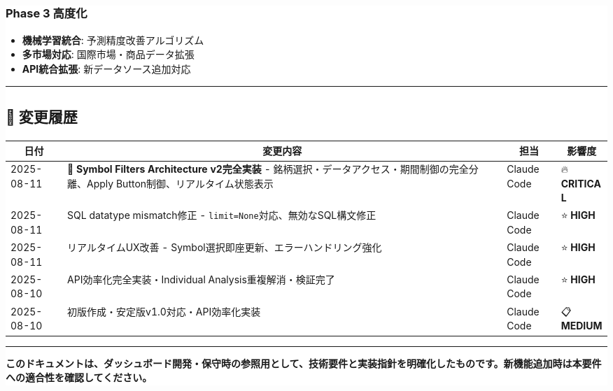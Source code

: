 ### **Phase 3 高度化**
- **機械学習統合**: 予測精度改善アルゴリズム
- **多市場対応**: 国際市場・商品データ拡張
- **API統合拡張**: 新データソース追加対応

---

## 📝 **変更履歴**

| 日付 | 変更内容 | 担当 | 影響度 |
|------|---------|------|--------|
| 2025-08-11 | 🎯 **Symbol Filters Architecture v2完全実装** - 銘柄選択・データアクセス・期間制御の完全分離、Apply Button制御、リアルタイム状態表示 | Claude Code | 🔥 **CRITICAL** |
| 2025-08-11 | SQL datatype mismatch修正 - `limit=None`対応、無効なSQL構文修正 | Claude Code | ⭐ **HIGH** |
| 2025-08-11 | リアルタイムUX改善 - Symbol選択即座更新、エラーハンドリング強化 | Claude Code | ⭐ **HIGH** |
| 2025-08-10 | API効率化完全実装・Individual Analysis重複解消・検証完了 | Claude Code | ⭐ **HIGH** |
| 2025-08-10 | 初版作成・安定版v1.0対応・API効率化実装 | Claude Code | 📋 **MEDIUM** |

---

**このドキュメントは、ダッシュボード開発・保守時の参照用として、技術要件と実装指針を明確化したものです。新機能追加時は本要件への適合性を確認してください。**